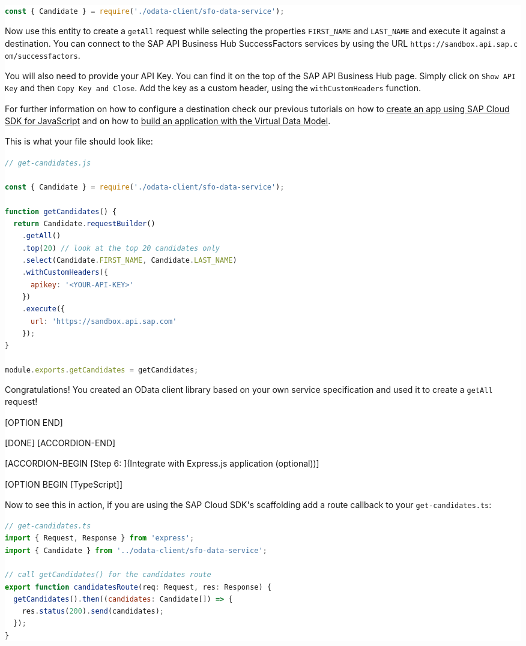 ```JavaScript
const { Candidate } = require('./odata-client/sfo-data-service');
```

Now use this entity to create a `getAll` request while selecting the properties `FIRST_NAME` and `LAST_NAME` and execute it against a destination. You can connect to the SAP API Business Hub SuccessFactors services by using the URL `https://sandbox.api.sap.com/successfactors`.

You will also need to provide your API Key. You can find it on the top of the SAP API Business Hub page. Simply click on `Show API Key` and then `Copy Key and Close`. Add the key as a custom header, using the `withCustomHeaders` function.

For further information on how to configure a destination check our previous tutorials on how to [create an app using SAP Cloud SDK for JavaScript](https://developers.sap.com/group.s4sdk-js-cloud-foundry.html) and on how to [build an application with the Virtual Data Model](https://developers.sap.com/group.cloudsdk-js-vdm.html).

This is what your file should look like:

```JavaScript
// get-candidates.js

const { Candidate } = require('./odata-client/sfo-data-service');

function getCandidates() {
  return Candidate.requestBuilder()
    .getAll()
    .top(20) // look at the top 20 candidates only
    .select(Candidate.FIRST_NAME, Candidate.LAST_NAME)
    .withCustomHeaders({
      apikey: '<YOUR-API-KEY>'
    })
    .execute({
      url: 'https://sandbox.api.sap.com'
    });
}

module.exports.getCandidates = getCandidates;
```

Congratulations! You created an OData client library based on your own service specification and used it to create a `getAll` request!

[OPTION END]

[DONE]
[ACCORDION-END]

[ACCORDION-BEGIN [Step 6: ](Integrate with Express.js application (optional))]

[OPTION BEGIN [TypeScript]]

Now to see this in action, if you are using the SAP Cloud SDK's scaffolding add a route callback to your `get-candidates.ts`:

```JavaScript / TypeScript
// get-candidates.ts
import { Request, Response } from 'express';
import { Candidate } from '../odata-client/sfo-data-service';

// call getCandidates() for the candidates route
export function candidatesRoute(req: Request, res: Response) {
  getCandidates().then((candidates: Candidate[]) => {
    res.status(200).send(candidates);
  });
}
```
